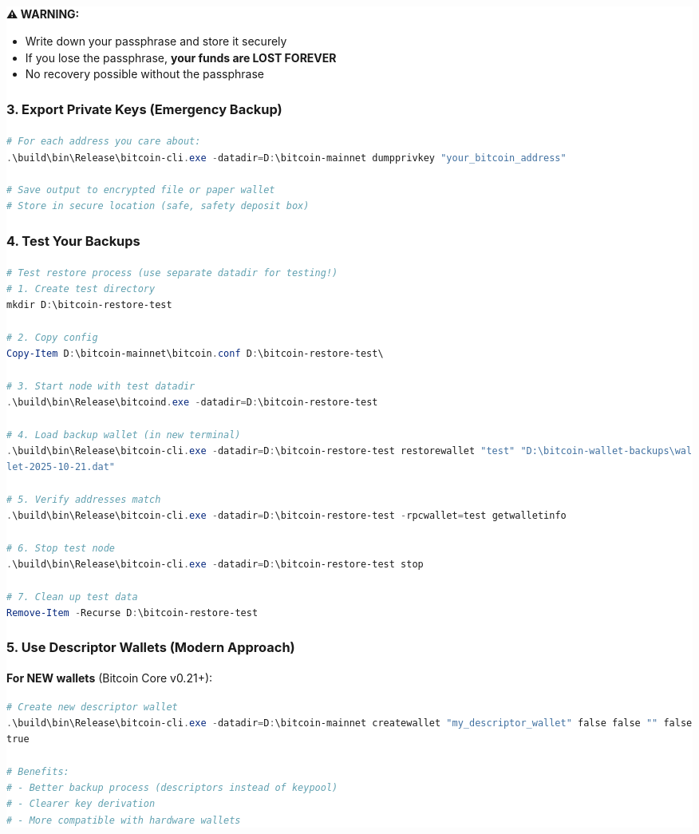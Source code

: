 **⚠️ WARNING:**
- Write down your passphrase and store it securely
- If you lose the passphrase, **your funds are LOST FOREVER**
- No recovery possible without the passphrase

### 3. Export Private Keys (Emergency Backup)

```powershell
# For each address you care about:
.\build\bin\Release\bitcoin-cli.exe -datadir=D:\bitcoin-mainnet dumpprivkey "your_bitcoin_address"

# Save output to encrypted file or paper wallet
# Store in secure location (safe, safety deposit box)
```

### 4. Test Your Backups

```powershell
# Test restore process (use separate datadir for testing!)
# 1. Create test directory
mkdir D:\bitcoin-restore-test

# 2. Copy config
Copy-Item D:\bitcoin-mainnet\bitcoin.conf D:\bitcoin-restore-test\

# 3. Start node with test datadir
.\build\bin\Release\bitcoind.exe -datadir=D:\bitcoin-restore-test

# 4. Load backup wallet (in new terminal)
.\build\bin\Release\bitcoin-cli.exe -datadir=D:\bitcoin-restore-test restorewallet "test" "D:\bitcoin-wallet-backups\wallet-2025-10-21.dat"

# 5. Verify addresses match
.\build\bin\Release\bitcoin-cli.exe -datadir=D:\bitcoin-restore-test -rpcwallet=test getwalletinfo

# 6. Stop test node
.\build\bin\Release\bitcoin-cli.exe -datadir=D:\bitcoin-restore-test stop

# 7. Clean up test data
Remove-Item -Recurse D:\bitcoin-restore-test
```

### 5. Use Descriptor Wallets (Modern Approach)

**For NEW wallets** (Bitcoin Core v0.21+):

```powershell
# Create new descriptor wallet
.\build\bin\Release\bitcoin-cli.exe -datadir=D:\bitcoin-mainnet createwallet "my_descriptor_wallet" false false "" false true

# Benefits:
# - Better backup process (descriptors instead of keypool)
# - Clearer key derivation
# - More compatible with hardware wallets
```
